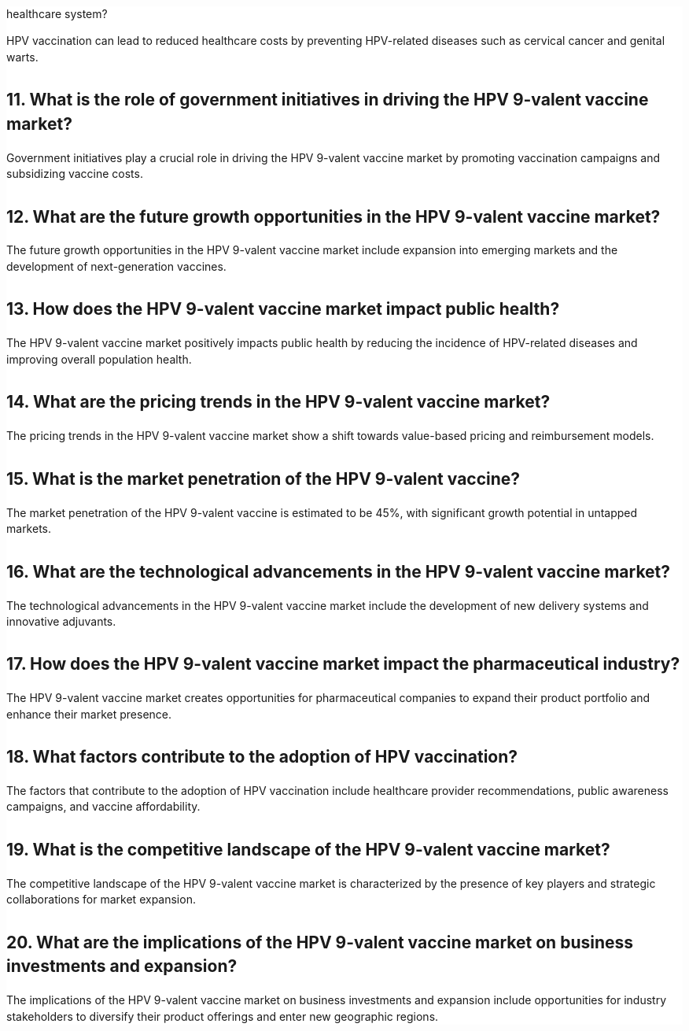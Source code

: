 healthcare system?</h2> <p>HPV vaccination can lead to reduced healthcare costs by preventing HPV-related diseases such as cervical cancer and genital warts.</p> <h2>11. What is the role of government initiatives in driving the HPV 9-valent vaccine market?</h2> <p>Government initiatives play a crucial role in driving the HPV 9-valent vaccine market by promoting vaccination campaigns and subsidizing vaccine costs.</p> <h2>12. What are the future growth opportunities in the HPV 9-valent vaccine market?</h2> <p>The future growth opportunities in the HPV 9-valent vaccine market include expansion into emerging markets and the development of next-generation vaccines.</p> <h2>13. How does the HPV 9-valent vaccine market impact public health?</h2> <p>The HPV 9-valent vaccine market positively impacts public health by reducing the incidence of HPV-related diseases and improving overall population health.</p> <h2>14. What are the pricing trends in the HPV 9-valent vaccine market?</h2> <p>The pricing trends in the HPV 9-valent vaccine market show a shift towards value-based pricing and reimbursement models.</p> <h2>15. What is the market penetration of the HPV 9-valent vaccine?</h2> <p>The market penetration of the HPV 9-valent vaccine is estimated to be 45%, with significant growth potential in untapped markets.</p> <h2>16. What are the technological advancements in the HPV 9-valent vaccine market?</h2> <p>The technological advancements in the HPV 9-valent vaccine market include the development of new delivery systems and innovative adjuvants.</p> <h2>17. How does the HPV 9-valent vaccine market impact the pharmaceutical industry?</h2> <p>The HPV 9-valent vaccine market creates opportunities for pharmaceutical companies to expand their product portfolio and enhance their market presence.</p> <h2>18. What factors contribute to the adoption of HPV vaccination?</h2> <p>The factors that contribute to the adoption of HPV vaccination include healthcare provider recommendations, public awareness campaigns, and vaccine affordability.</p> <h2>19. What is the competitive landscape of the HPV 9-valent vaccine market?</h2> <p>The competitive landscape of the HPV 9-valent vaccine market is characterized by the presence of key players and strategic collaborations for market expansion.</p> <h2>20. What are the implications of the HPV 9-valent vaccine market on business investments and expansion?</h2> <p>The implications of the HPV 9-valent vaccine market on business investments and expansion include opportunities for industry stakeholders to diversify their product offerings and enter new geographic regions.</p> </body></html></strong></p>
